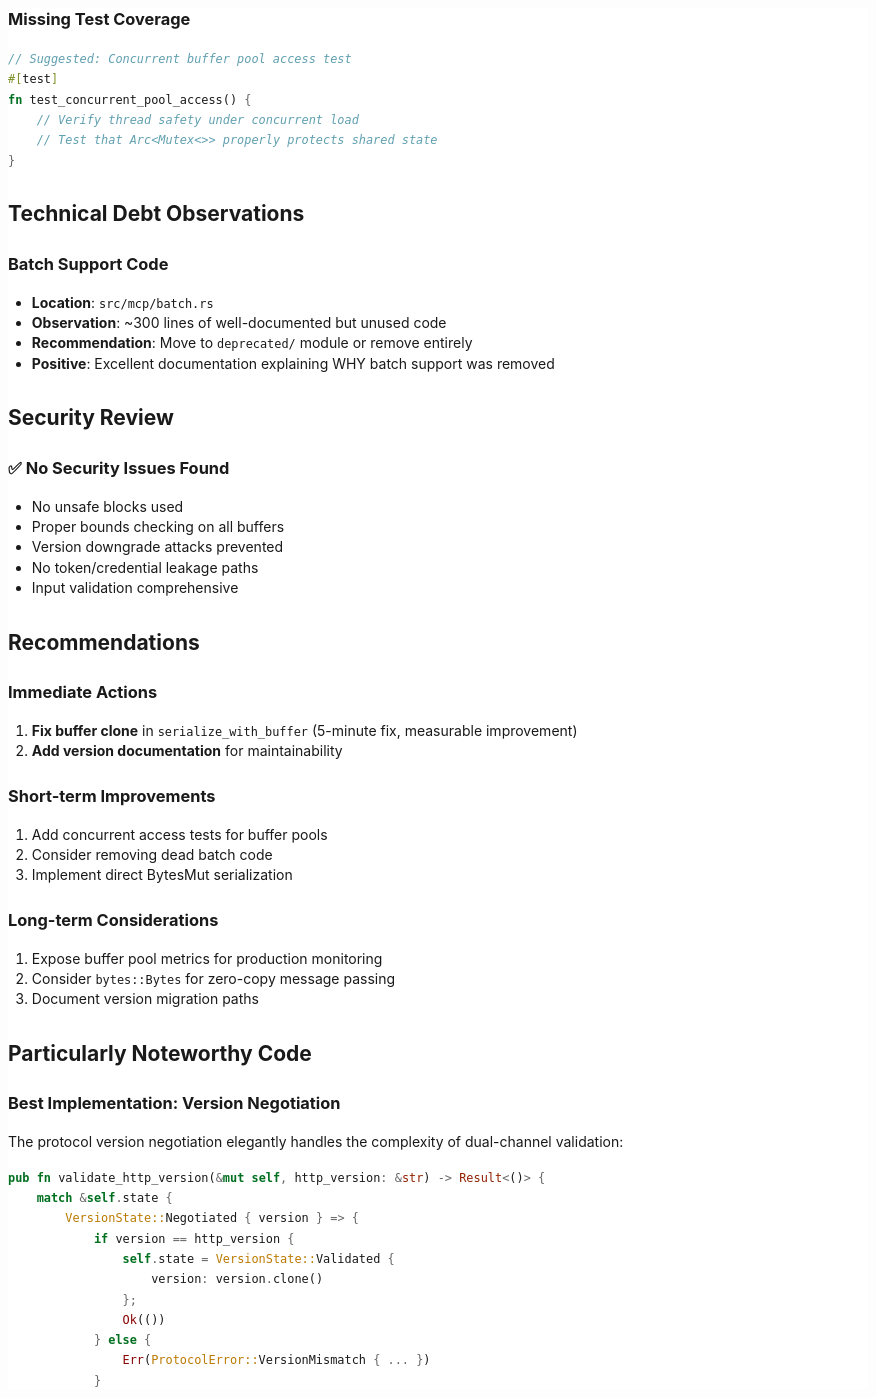### Missing Test Coverage
```rust
// Suggested: Concurrent buffer pool access test
#[test]
fn test_concurrent_pool_access() {
    // Verify thread safety under concurrent load
    // Test that Arc<Mutex<>> properly protects shared state
}
```

## Technical Debt Observations

### Batch Support Code
- **Location**: `src/mcp/batch.rs`
- **Observation**: ~300 lines of well-documented but unused code
- **Recommendation**: Move to `deprecated/` module or remove entirely
- **Positive**: Excellent documentation explaining WHY batch support was removed

## Security Review

### ✅ No Security Issues Found
- No unsafe blocks used
- Proper bounds checking on all buffers
- Version downgrade attacks prevented
- No token/credential leakage paths
- Input validation comprehensive

## Recommendations

### Immediate Actions
1. **Fix buffer clone** in `serialize_with_buffer` (5-minute fix, measurable improvement)
2. **Add version documentation** for maintainability

### Short-term Improvements
1. Add concurrent access tests for buffer pools
2. Consider removing dead batch code
3. Implement direct BytesMut serialization

### Long-term Considerations
1. Expose buffer pool metrics for production monitoring
2. Consider `bytes::Bytes` for zero-copy message passing
3. Document version migration paths

## Particularly Noteworthy Code

### Best Implementation: Version Negotiation
The protocol version negotiation elegantly handles the complexity of dual-channel validation:
```rust
pub fn validate_http_version(&mut self, http_version: &str) -> Result<()> {
    match &self.state {
        VersionState::Negotiated { version } => {
            if version == http_version {
                self.state = VersionState::Validated { 
                    version: version.clone() 
                };
                Ok(())
            } else {
                Err(ProtocolError::VersionMismatch { ... })
            }
```